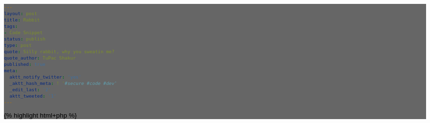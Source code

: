 ```yaml
---
layout: post
title: Rabbit
tags:
- Code Snippet
status: publish
type: post
quote: Silly rabbit, why you sweatin me?
quote_author: TuPac Shakur
published: true
meta:
  aktt_notify_twitter: 'yes'
  _aktt_hash_meta: ! '#secure #code #dev'
  _edit_last: '2'
  aktt_tweeted: '1'
---
```


{% highlight html+php %}
<?

	include "common.php";

	$luser = @$_POST['user'];
	$lpass = @$_POST['pass'];
	$login = @$_POST['login'];

	$logined = false;

	if ($login)
	{
    		Sleep(1);
    		if ($luser == $user && $lpass == $pass)
    		{
        		setcookie("logined", $pass);
        		header("location: index.php");
    		}
	} else {
    		$logined = @$_COOKIE['logined'];
    		if ($logined === $pass)
    		{
          		$logined = true;
    		}
	}

?>
<html>
<head>
<STYLE type=text/css>
BODY {
        BACKGROUND: #666666;
        FONT: 11px Verdana, Arial
}
P {
        FONT: 10pt Verdana, Arial;
        COLOR: #000000;
        TEXT-ALIGN: justify
}
TD {
        FONT: 8pt Verdana,Arial;
        COLOR: #000000
}
A {
        COLOR: #000000;
        TEXT-DECORATION: underline